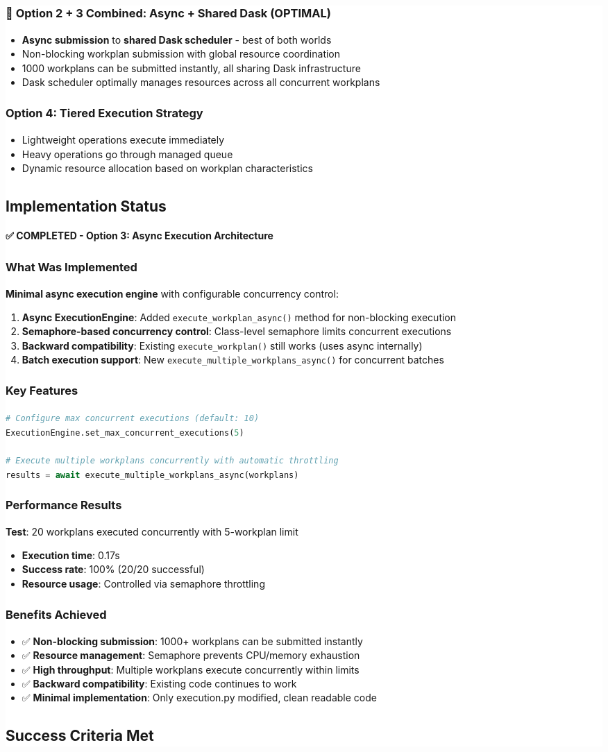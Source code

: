 ### 🚀 **Option 2 + 3 Combined: Async + Shared Dask (OPTIMAL)**
- **Async submission** to **shared Dask scheduler** - best of both worlds
- Non-blocking workplan submission with global resource coordination
- 1000 workplans can be submitted instantly, all sharing Dask infrastructure
- Dask scheduler optimally manages resources across all concurrent workplans

### Option 4: Tiered Execution Strategy
- Lightweight operations execute immediately
- Heavy operations go through managed queue
- Dynamic resource allocation based on workplan characteristics

## Implementation Status

**✅ COMPLETED - Option 3: Async Execution Architecture**

### What Was Implemented

**Minimal async execution engine** with configurable concurrency control:

1. **Async ExecutionEngine**: Added `execute_workplan_async()` method for non-blocking execution
2. **Semaphore-based concurrency control**: Class-level semaphore limits concurrent executions
3. **Backward compatibility**: Existing `execute_workplan()` still works (uses async internally)
4. **Batch execution support**: New `execute_multiple_workplans_async()` for concurrent batches

### Key Features

```python
# Configure max concurrent executions (default: 10)
ExecutionEngine.set_max_concurrent_executions(5)

# Execute multiple workplans concurrently with automatic throttling
results = await execute_multiple_workplans_async(workplans)
```

### Performance Results

**Test**: 20 workplans executed concurrently with 5-workplan limit
- **Execution time**: 0.17s 
- **Success rate**: 100% (20/20 successful)
- **Resource usage**: Controlled via semaphore throttling

### Benefits Achieved

- ✅ **Non-blocking submission**: 1000+ workplans can be submitted instantly
- ✅ **Resource management**: Semaphore prevents CPU/memory exhaustion  
- ✅ **High throughput**: Multiple workplans execute concurrently within limits
- ✅ **Backward compatibility**: Existing code continues to work
- ✅ **Minimal implementation**: Only execution.py modified, clean readable code

## Success Criteria Met

